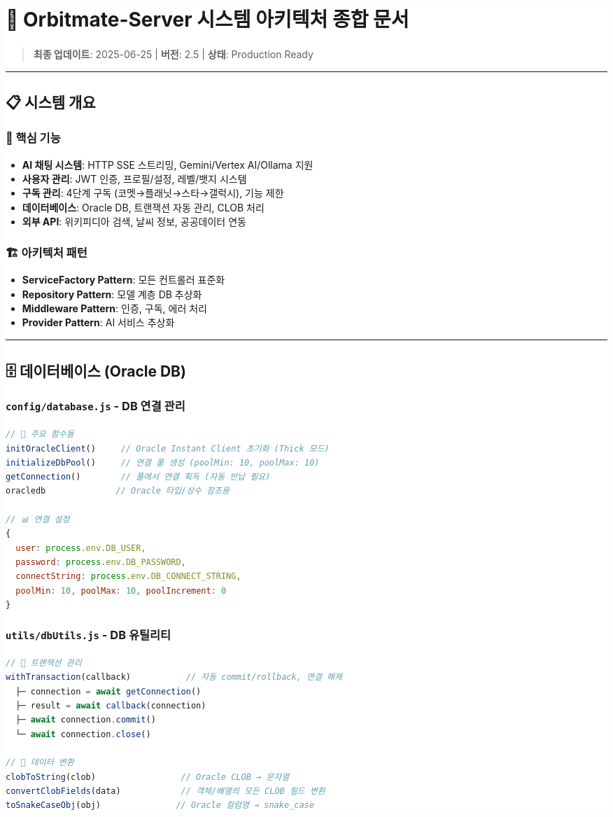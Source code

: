 # 🚀 Orbitmate-Server 시스템 아키텍처 종합 문서

> **최종 업데이트**: 2025-06-25 | **버전**: 2.5 | **상태**: Production Ready

---

## 📋 시스템 개요

### 🎯 핵심 기능
- **AI 채팅 시스템**: HTTP SSE 스트리밍, Gemini/Vertex AI/Ollama 지원
- **사용자 관리**: JWT 인증, 프로필/설정, 레벨/뱃지 시스템
- **구독 관리**: 4단계 구독 (코멧→플래닛→스타→갤럭시), 기능 제한
- **데이터베이스**: Oracle DB, 트랜잭션 자동 관리, CLOB 처리
- **외부 API**: 위키피디아 검색, 날씨 정보, 공공데이터 연동

### 🏗️ 아키텍처 패턴
- **ServiceFactory Pattern**: 모든 컨트롤러 표준화
- **Repository Pattern**: 모델 계층 DB 추상화
- **Middleware Pattern**: 인증, 구독, 에러 처리
- **Provider Pattern**: AI 서비스 추상화

---

## 🗄️ 데이터베이스 (Oracle DB)

### `config/database.js` - DB 연결 관리
```javascript
// 🔧 주요 함수들
initOracleClient()     // Oracle Instant Client 초기화 (Thick 모드)
initializeDbPool()     // 연결 풀 생성 (poolMin: 10, poolMax: 10)
getConnection()        // 풀에서 연결 획득 (자동 반납 필요)
oracledb              // Oracle 타입/상수 참조용

// 📊 연결 설정
{
  user: process.env.DB_USER,
  password: process.env.DB_PASSWORD,
  connectString: process.env.DB_CONNECT_STRING,
  poolMin: 10, poolMax: 10, poolIncrement: 0
}
```

### `utils/dbUtils.js` - DB 유틸리티
```javascript
// 🔄 트랜잭션 관리
withTransaction(callback)           // 자동 commit/rollback, 연결 해제
  ├─ connection = await getConnection()
  ├─ result = await callback(connection)
  ├─ await connection.commit()
  └─ await connection.close()

// 📝 데이터 변환
clobToString(clob)                 // Oracle CLOB → 문자열
convertClobFields(data)            // 객체/배열의 모든 CLOB 필드 변환
toSnakeCaseObj(obj)               // Oracle 컬럼명 → snake_case
```
